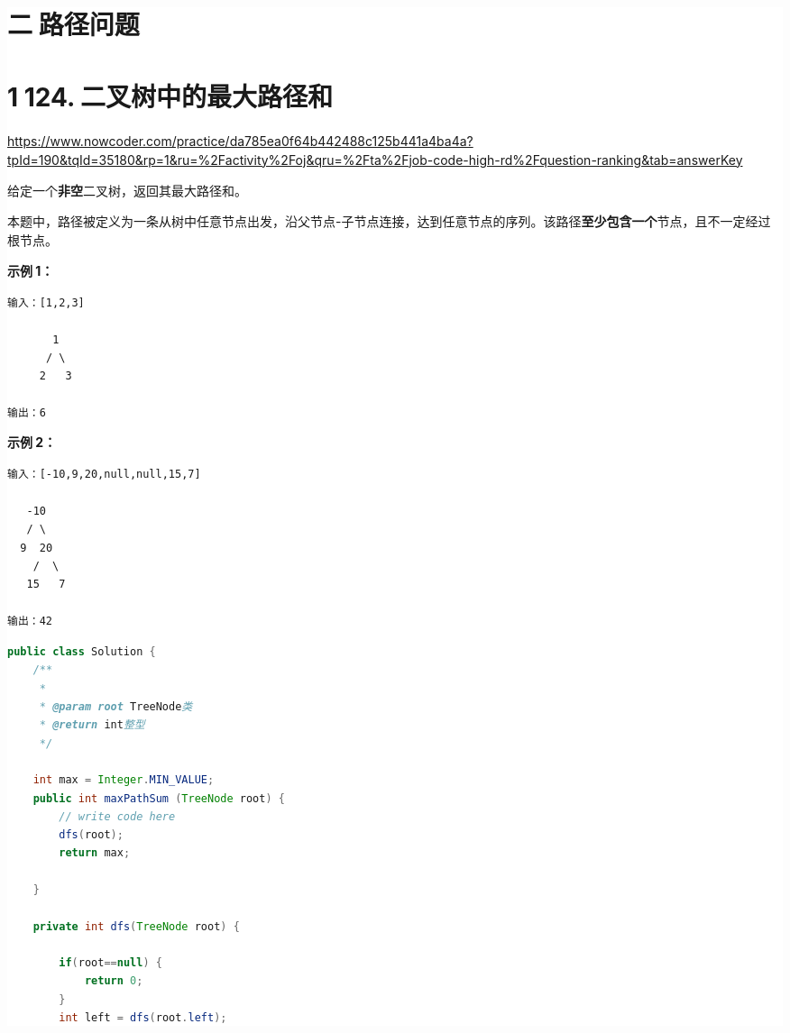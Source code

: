 









# 二 路径问题

# 1 124. 二叉树中的最大路径和

 https://www.nowcoder.com/practice/da785ea0f64b442488c125b441a4ba4a?tpId=190&tqId=35180&rp=1&ru=%2Factivity%2Foj&qru=%2Fta%2Fjob-code-high-rd%2Fquestion-ranking&tab=answerKey

给定一个**非空**二叉树，返回其最大路径和。

本题中，路径被定义为一条从树中任意节点出发，沿父节点-子节点连接，达到任意节点的序列。该路径**至少包含一个**节点，且不一定经过根节点。

 

**示例 1：**

```
输入：[1,2,3]

       1
      / \
     2   3

输出：6
```

**示例 2：**

```
输入：[-10,9,20,null,null,15,7]

   -10
   / \
  9  20
    /  \
   15   7

输出：42
```

```java
public class Solution {
    /**
     * 
     * @param root TreeNode类 
     * @return int整型
     */
    
    int max = Integer.MIN_VALUE;
    public int maxPathSum (TreeNode root) {
        // write code here
        dfs(root);
        return max;
        
    }
    
    private int dfs(TreeNode root) {
        
        if(root==null) {
            return 0;
        }
        int left = dfs(root.left);
```